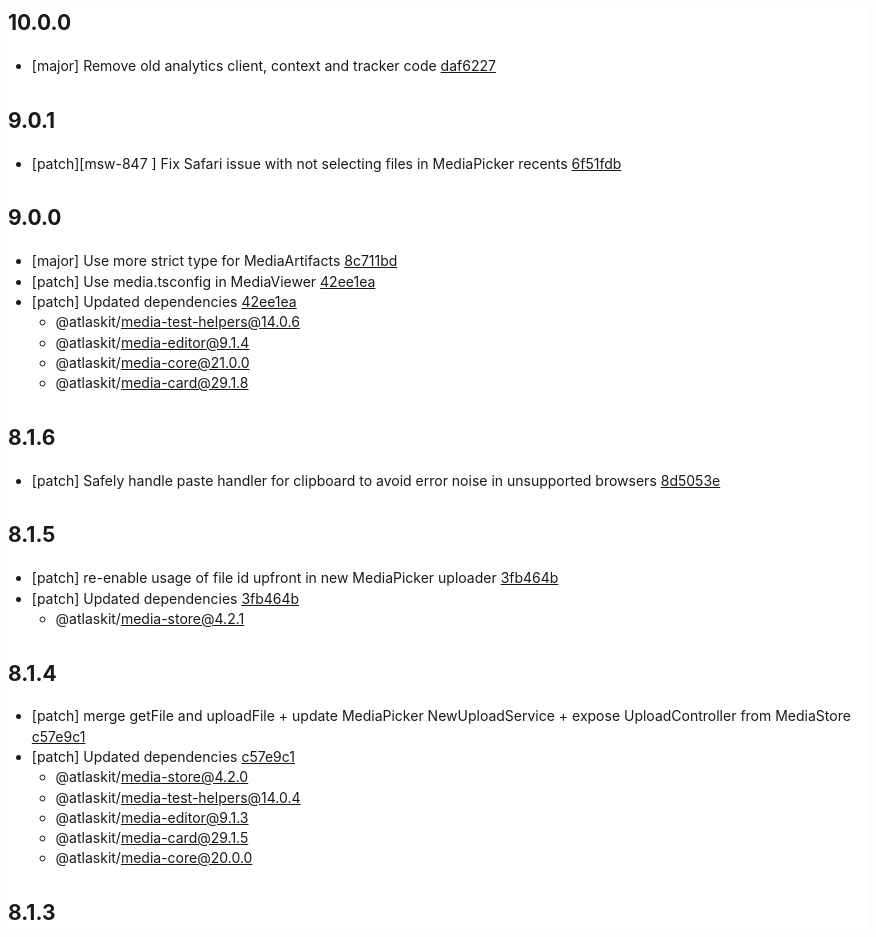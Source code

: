 ## 10.0.0

- [major] Remove old analytics client, context and tracker code [daf6227](https://bitbucket.org/atlassian/atlaskit-mk-2/commits/daf6227)

## 9.0.1

- [patch][msw-847 ] Fix Safari issue with not selecting files in MediaPicker recents [6f51fdb](https://bitbucket.org/atlassian/atlaskit-mk-2/commits/6f51fdb)

## 9.0.0

- [major] Use more strict type for MediaArtifacts [8c711bd](https://bitbucket.org/atlassian/atlaskit-mk-2/commits/8c711bd)
- [patch] Use media.tsconfig in MediaViewer [42ee1ea](https://bitbucket.org/atlassian/atlaskit-mk-2/commits/42ee1ea)
- [patch] Updated dependencies [42ee1ea](https://bitbucket.org/atlassian/atlaskit-mk-2/commits/42ee1ea)
  - @atlaskit/media-test-helpers@14.0.6
  - @atlaskit/media-editor@9.1.4
  - @atlaskit/media-core@21.0.0
  - @atlaskit/media-card@29.1.8

## 8.1.6

- [patch] Safely handle paste handler for clipboard to avoid error noise in unsupported browsers [8d5053e](https://bitbucket.org/atlassian/atlaskit-mk-2/commits/8d5053e)

## 8.1.5

- [patch] re-enable usage of file id upfront in new MediaPicker uploader [3fb464b](https://bitbucket.org/atlassian/atlaskit-mk-2/commits/3fb464b)
- [patch] Updated dependencies [3fb464b](https://bitbucket.org/atlassian/atlaskit-mk-2/commits/3fb464b)
  - @atlaskit/media-store@4.2.1

## 8.1.4

- [patch] merge getFile and uploadFile + update MediaPicker NewUploadService + expose UploadController from MediaStore [c57e9c1](https://bitbucket.org/atlassian/atlaskit-mk-2/commits/c57e9c1)
- [patch] Updated dependencies [c57e9c1](https://bitbucket.org/atlassian/atlaskit-mk-2/commits/c57e9c1)
  - @atlaskit/media-store@4.2.0
  - @atlaskit/media-test-helpers@14.0.4
  - @atlaskit/media-editor@9.1.3
  - @atlaskit/media-card@29.1.5
  - @atlaskit/media-core@20.0.0

## 8.1.3

